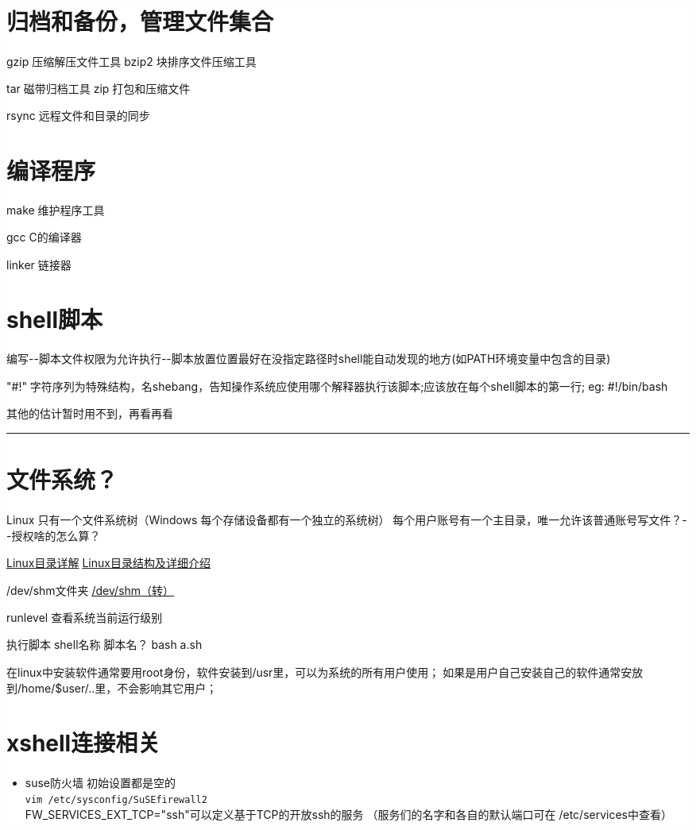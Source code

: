 # 归档和备份，管理文件集合
gzip 压缩解压文件工具
bzip2 块排序文件压缩工具

tar 磁带归档工具
zip 打包和压缩文件

rsync 远程文件和目录的同步



# 编译程序
make 维护程序工具

gcc C的编译器

linker 链接器


# shell脚本
编写--脚本文件权限为允许执行--脚本放置位置最好在没指定路径时shell能自动发现的地方(如PATH环境变量中包含的目录)

"#!" 字符序列为特殊结构，名shebang，告知操作系统应使用哪个解释器执行该脚本;应该放在每个shell脚本的第一行;
  eg: #!/bin/bash 

其他的估计暂时用不到，再看再看

      


-------------------------------

# 文件系统？
Linux   只有一个文件系统树（Windows 每个存储设备都有一个独立的系统树）
每个用户账号有一个主目录，唯一允许该普通账号写文件？--授权啥的怎么算？

[Linux目录详解](https://www.cnblogs.com/itcui/p/5632311.html)
[Linux目录结构及详细介绍](https://blog.csdn.net/m0_38044196/article/details/72844025)

/dev/shm文件夹 [/dev/shm（转）](https://www.cnblogs.com/softidea/p/5196858.html)

runlevel 查看系统当前运行级别

执行脚本 shell名称 脚本名？ bash a.sh

在linux中安装软件通常要用root身份，软件安装到/usr里，可以为系统的所有用户使用； 如果是用户自己安装自己的软件通常安放到/home/$user/..里，不会影响其它用户；

# xshell连接相关
- suse防火墙 初始设置都是空的  
`vim /etc/sysconfig/SuSEfirewall2`  
FW_SERVICES_EXT_TCP="ssh"可以定义基于TCP的开放ssh的服务
（服务们的名字和各自的默认端口可在 /etc/services中查看）

